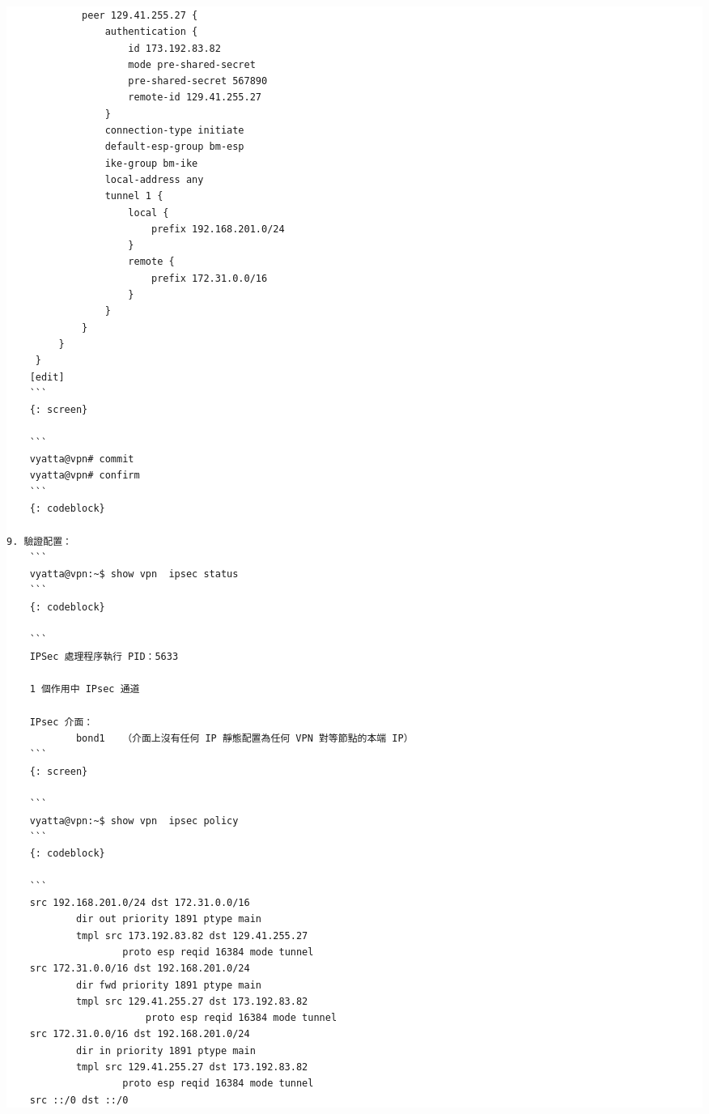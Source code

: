 		         peer 129.41.255.27 {
		             authentication {
		                 id 173.192.83.82
		                 mode pre-shared-secret
		                 pre-shared-secret 567890
		                 remote-id 129.41.255.27
		             }
		             connection-type initiate
		             default-esp-group bm-esp
		             ike-group bm-ike
		             local-address any
		             tunnel 1 {
		                 local {
		                     prefix 192.168.201.0/24
		                 }
		                 remote {
		                     prefix 172.31.0.0/16
		                 }
		             }
		         }
		     }
		 }
		[edit]
		```
		{: screen}

		```
		vyatta@vpn# commit
		vyatta@vpn# confirm   
		```
		{: codeblock}

	9. 驗證配置：
		```
		vyatta@vpn:~$ show vpn  ipsec status  
		```
		{: codeblock}

		```
		IPSec 處理程序執行 PID：5633  
		  
		1 個作用中 IPsec 通道  
		  
		IPsec 介面：  
		        bond1   （介面上沒有任何 IP 靜態配置為任何 VPN 對等節點的本端 IP）  
		```
		{: screen}

		```
		vyatta@vpn:~$ show vpn  ipsec policy  
		```
		{: codeblock}

		```
		src 192.168.201.0/24 dst 172.31.0.0/16   
		        dir out priority 1891 ptype main  
		        tmpl src 173.192.83.82 dst 129.41.255.27  
		                proto esp reqid 16384 mode tunnel  
		src 172.31.0.0/16 dst 192.168.201.0/24  
		        dir fwd priority 1891 ptype main  
		        tmpl src 129.41.255.27 dst 173.192.83.82  
			                proto esp reqid 16384 mode tunnel  
		src 172.31.0.0/16 dst 192.168.201.0/24  
		        dir in priority 1891 ptype main   
		        tmpl src 129.41.255.27 dst 173.192.83.82  
		                proto esp reqid 16384 mode tunnel  
		src ::/0 dst ::/0  